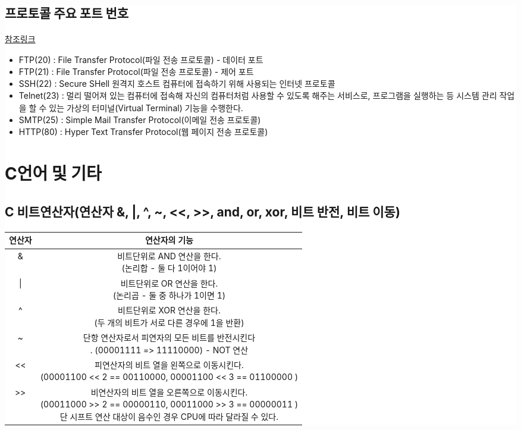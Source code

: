 ## 프로토콜 주요 포트 번호

[참조링크](https://ko.wikipedia.org/wiki/TCP/UDP%EC%9D%98_%ED%8F%AC%ED%8A%B8_%EB%AA%A9%EB%A1%9D)

- FTP(20) : File Transfer Protocol(파일 전송 프로토콜) - 데이터 포트
- FTP(21) : File Transfer Protocol(파일 전송 프로토콜) - 제어 포트
- SSH(22) : Secure SHell 원격지 호스트 컴퓨터에 접속하기 위해 사용되는 인터넷 프로토콜
- Telnet(23) : 멀리 떨어져 있는 컴퓨터에 접속해 자신의 컴퓨터처럼 사용할 수 있도록 해주는 서비스로, 프로그램을 실행하는 등 시스템 관리 작업을 할 수 있는 가상의 터미널(Virtual Terminal) 기능을 수행한다.
- SMTP(25) : Simple Mail Transfer Protocol(이메일 전송 프로토콜)
- HTTP(80) : Hyper Text Transfer Protocol(웹 페이지 전송 프로토콜)

# C언어 및 기타

## C 비트연산자(연산자 &, |, ^, ~, <<, >>, and, or, xor, 비트 반전, 비트 이동)

| 연산자 |                                                                               연산자의 기능                                                                               |
| :----: | :-----------------------------------------------------------------------------------------------------------------------------------------------------------------------: |
|   &    |                                                         비트단위로 AND 연산을 한다.<br>(논리합 - 둘 다 1이어야 1)                                                         |
|   \|   |                                                       비트단위로 OR 연산을 한다.<br>(논리곱 - 둘 중 하나가 1이면 1)                                                       |
|   ^    |                                                 비트단위로 XOR 연산을 한다.<br>(두 개의 비트가 서로 다른 경우에 1을 반환)                                                 |
|   ~    |                                          단항 연산자로서 피연자의 모든 비트를 반전시킨다<br>. (00001111 => 11110000) - NOT 연산                                           |
|   <<   |                                   피연산자의 비트 열을 왼쪽으로 이동시킨다.<br> (00001100 << 2 == 00110000, 00001100 << 3 == 01100000 )                                   |
|   >>   | 비연산자의 비트 열을 오른쪽으로 이동시킨다.<br> (00011000 >> 2 == 00000110, 00011000 >> 3 == 00000011 ) <br> 단 시프트 연산 대상이 음수인 경우 CPU에 따라 달라질 수 있다. |
